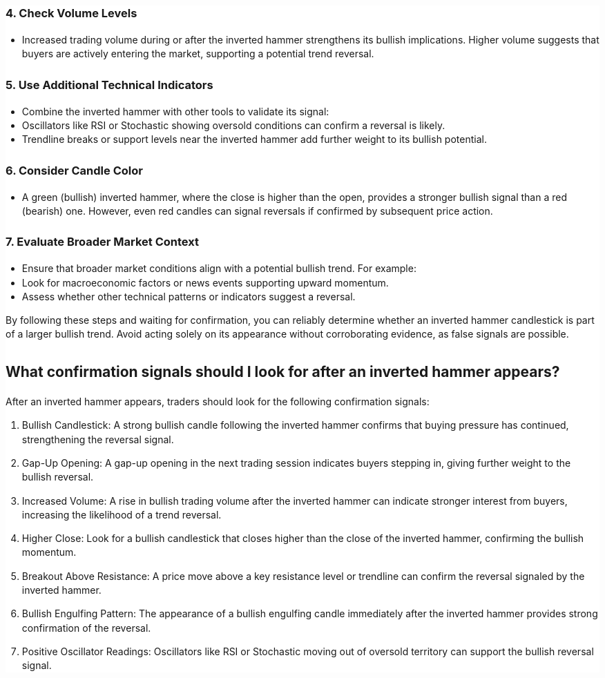 ### 4. Check Volume Levels

- Increased trading volume during or after the inverted hammer strengthens its bullish implications. Higher volume suggests that buyers are actively entering the market, supporting a potential trend reversal.

### 5. Use Additional Technical Indicators

- Combine the inverted hammer with other tools to validate its signal:
- Oscillators like RSI or Stochastic showing oversold conditions can confirm a reversal is likely.
- Trendline breaks or support levels near the inverted hammer add further weight to its bullish potential.

### 6. Consider Candle Color

- A green (bullish) inverted hammer, where the close is higher than the open, provides a stronger bullish signal than a red (bearish) one. However, even red candles can signal reversals if confirmed by subsequent price action.

### 7. Evaluate Broader Market Context

- Ensure that broader market conditions align with a potential bullish trend. For example:
- Look for macroeconomic factors or news events supporting upward momentum.
- Assess whether other technical patterns or indicators suggest a reversal.

By following these steps and waiting for confirmation, you can reliably determine whether an inverted hammer candlestick is part of a larger bullish trend. Avoid acting solely on its appearance without corroborating evidence, as false signals are possible.

## What confirmation signals should I look for after an inverted hammer appears?

After an inverted hammer appears, traders should look for the following confirmation signals:

1. Bullish Candlestick: A strong bullish candle following the inverted hammer confirms that buying pressure has continued, strengthening the reversal signal.

2. Gap-Up Opening: A gap-up opening in the next trading session indicates buyers stepping in, giving further weight to the bullish reversal.

3. Increased Volume: A rise in bullish trading volume after the inverted hammer can indicate stronger interest from buyers, increasing the likelihood of a trend reversal.

4. Higher Close: Look for a bullish candlestick that closes higher than the close of the inverted hammer, confirming the bullish momentum.

5. Breakout Above Resistance: A price move above a key resistance level or trendline can confirm the reversal signaled by the inverted hammer.

6. Bullish Engulfing Pattern: The appearance of a bullish engulfing candle immediately after the inverted hammer provides strong confirmation of the reversal.

7. Positive Oscillator Readings: Oscillators like RSI or Stochastic moving out of oversold territory can support the bullish reversal signal.
